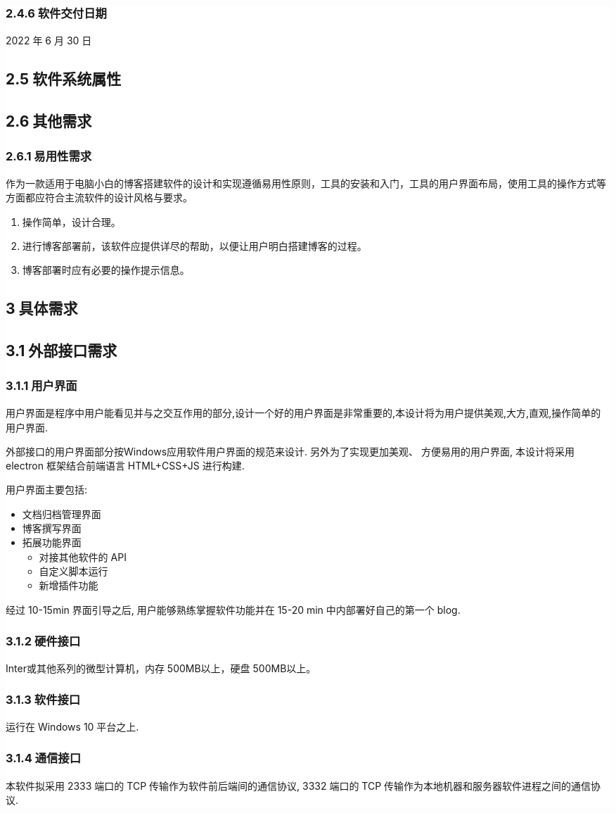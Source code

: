 ### 2.4.6 软件交付日期

2022 年 6 月 30 日

## 2.5 软件系统属性

## 2.6 其他需求

### 2.6.1 易用性需求

作为一款适用于电脑小白的博客搭建软件的设计和实现遵循易用性原则，工具的安装和入门，工具的用户界面布局，使用工具的操作方式等方面都应符合主流软件的设计风格与要求。

1) 操作简单，设计合理。

2) 进行博客部署前，该软件应提供详尽的帮助，以便让用户明白搭建博客的过程。

3) 博客部署时应有必要的操作提示信息。



## 3 具体需求

## 3.1 外部接口需求

### 3.1.1 用户界面

用户界面是程序中用户能看见并与之交互作用的部分,设计一个好的用户界面是非常重要的,本设计将为用户提供美观,大方,直观,操作简单的用户界面. 

外部接口的用户界面部分按Windows应用软件用户界面的规范来设计. 另外为了实现更加美观、 方便易用的用户界面, 本设计将采用 electron 框架结合前端语言 HTML+CSS+JS 进行构建. 

用户界面主要包括:

- 文档归档管理界面
- 博客撰写界面
- 拓展功能界面
  - 对接其他软件的 API
  - 自定义脚本运行
  - 新增插件功能

经过 10-15min 界面引导之后, 用户能够熟练掌握软件功能并在 15-20 min 中内部署好自己的第一个 blog.

### 3.1.2 硬件接口

Inter或其他系列的微型计算机，内存 500MB以上，硬盘 500MB以上。

### 3.1.3 软件接口

运行在 Windows 10 平台之上.

### 3.1.4 通信接口

本软件拟采用 2333 端口的 TCP 传输作为软件前后端间的通信协议,  3332 端口的 TCP 传输作为本地机器和服务器软件进程之间的通信协议.  
